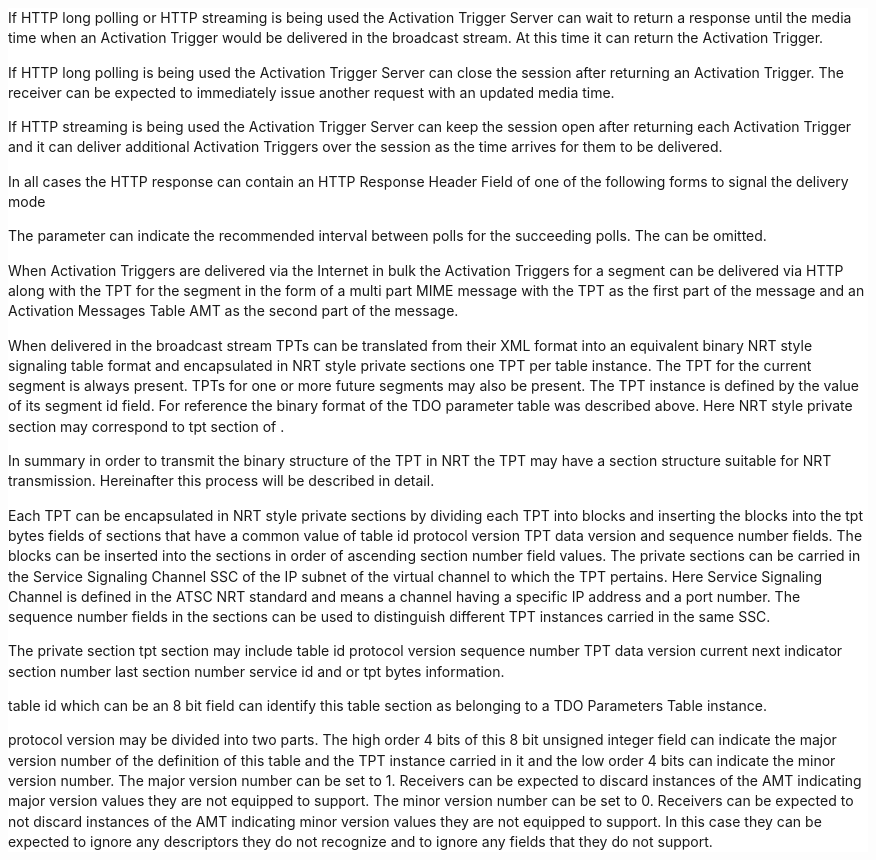 If HTTP long polling or HTTP streaming is being used the Activation Trigger Server can wait to return a response until the media time when an Activation Trigger would be delivered in the broadcast stream. At this time it can return the Activation Trigger.

If HTTP long polling is being used the Activation Trigger Server can close the session after returning an Activation Trigger. The receiver can be expected to immediately issue another request with an updated media time.

If HTTP streaming is being used the Activation Trigger Server can keep the session open after returning each Activation Trigger and it can deliver additional Activation Triggers over the session as the time arrives for them to be delivered.

In all cases the HTTP response can contain an HTTP Response Header Field of one of the following forms to signal the delivery mode 

The parameter can indicate the recommended interval between polls for the succeeding polls. The can be omitted.

When Activation Triggers are delivered via the Internet in bulk the Activation Triggers for a segment can be delivered via HTTP along with the TPT for the segment in the form of a multi part MIME message with the TPT as the first part of the message and an Activation Messages Table AMT as the second part of the message.

When delivered in the broadcast stream TPTs can be translated from their XML format into an equivalent binary NRT style signaling table format and encapsulated in NRT style private sections one TPT per table instance. The TPT for the current segment is always present. TPTs for one or more future segments may also be present. The TPT instance is defined by the value of its segment id field. For reference the binary format of the TDO parameter table was described above. Here NRT style private section may correspond to tpt section of .

In summary in order to transmit the binary structure of the TPT in NRT the TPT may have a section structure suitable for NRT transmission. Hereinafter this process will be described in detail.

Each TPT can be encapsulated in NRT style private sections by dividing each TPT into blocks and inserting the blocks into the tpt bytes fields of sections that have a common value of table id protocol version TPT data version and sequence number fields. The blocks can be inserted into the sections in order of ascending section number field values. The private sections can be carried in the Service Signaling Channel SSC of the IP subnet of the virtual channel to which the TPT pertains. Here Service Signaling Channel is defined in the ATSC NRT standard and means a channel having a specific IP address and a port number. The sequence number fields in the sections can be used to distinguish different TPT instances carried in the same SSC.

The private section tpt section may include table id protocol version sequence number TPT data version current next indicator section number last section number service id and or tpt bytes information.

table id which can be an 8 bit field can identify this table section as belonging to a TDO Parameters Table instance.

protocol version may be divided into two parts. The high order 4 bits of this 8 bit unsigned integer field can indicate the major version number of the definition of this table and the TPT instance carried in it and the low order 4 bits can indicate the minor version number. The major version number can be set to 1. Receivers can be expected to discard instances of the AMT indicating major version values they are not equipped to support. The minor version number can be set to 0. Receivers can be expected to not discard instances of the AMT indicating minor version values they are not equipped to support. In this case they can be expected to ignore any descriptors they do not recognize and to ignore any fields that they do not support.
